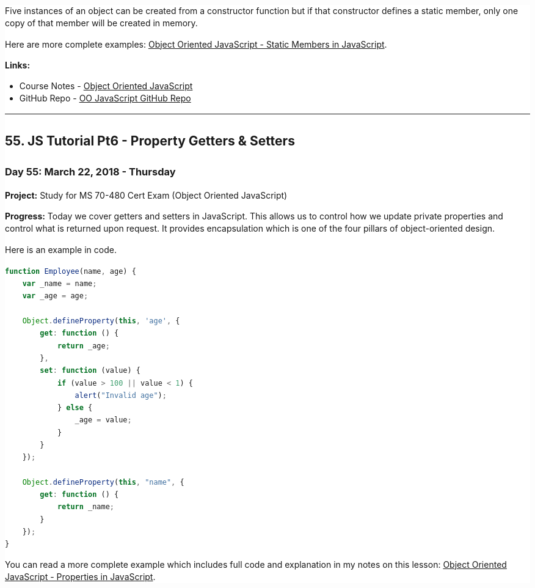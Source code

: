```js
```

Five instances of an object can be created from a constructor function but if that constructor defines a static member, only one copy of that member will be created in memory.

Here are more complete examples: [Object Oriented JavaScript - Static Members in JavaScript](OO-JavaScript.html#59-static-members-in-javascript).

**Links:**
- Course Notes - [Object Oriented JavaScript](OO-JavaScript.html)
- GitHub Repo - [OO JavaScript GitHub Repo](https://github.com/james-priest/code-exercises/tree/master/javascript_exercises/javascript-csharp)

---

## 55. JS Tutorial Pt6 - Property Getters & Setters
### Day 55: March 22, 2018 - Thursday

**Project:** Study for MS 70-480 Cert Exam (Object Oriented JavaScript)

**Progress:** Today we cover getters and setters in JavaScript. This allows us to control how we update private properties and control what is returned upon request. It provides encapsulation which is one of the four pillars of object-oriented design.

Here is an example in code.

```js
function Employee(name, age) {
    var _name = name;
    var _age = age;

    Object.defineProperty(this, 'age', {
        get: function () {
            return _age;
        },
        set: function (value) {
            if (value > 100 || value < 1) {
                alert("Invalid age");
            } else {
                _age = value;
            }
        }
    });

    Object.defineProperty(this, "name", {
        get: function () {
            return _name;
        }
    });
}
```

You can read a more complete example which includes full code and explanation in my notes on this lesson: [Object Oriented JavaScript - Properties in JavaScript](OO-JavaScript.html#58-properties-in-javascript).
